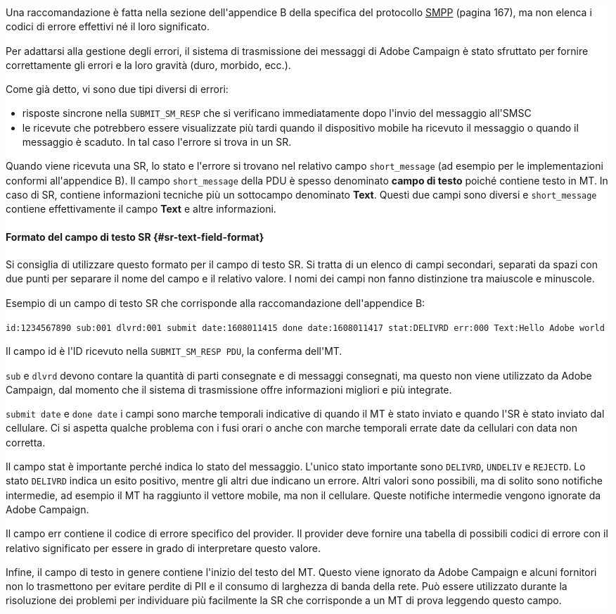 Una raccomandazione è fatta nella sezione dell&#39;appendice B della specifica del protocollo [SMPP](https://smpp.org/SMPP_v3_4_Issue1_2.pdf) (pagina 167), ma non elenca i codici di errore effettivi né il loro significato.

Per adattarsi alla gestione degli errori, il sistema di trasmissione dei messaggi di  Adobe Campaign è stato sfruttato per fornire correttamente gli errori e la loro gravità (duro, morbido, ecc.).

Come già detto, vi sono due tipi diversi di errori:

* risposte sincrone nella `SUBMIT_SM_RESP` che si verificano immediatamente dopo l&#39;invio del messaggio all&#39;SMSC
* le ricevute che potrebbero essere visualizzate più tardi quando il dispositivo mobile ha ricevuto il messaggio o quando il messaggio è scaduto. In tal caso l&#39;errore si trova in un SR.

Quando viene ricevuta una SR, lo stato e l&#39;errore si trovano nel relativo campo `short_message` (ad esempio per le implementazioni conformi all&#39;appendice B). Il campo `short_message` della PDU è spesso denominato **campo di testo** poiché contiene testo in MT. In caso di SR, contiene informazioni tecniche più un sottocampo denominato **Text**. Questi due campi sono diversi e `short_message` contiene effettivamente il campo **Text** e altre informazioni.

#### Formato del campo di testo SR {#sr-text-field-format}

Si consiglia di utilizzare questo formato per il campo di testo SR. Si tratta di un elenco di campi secondari, separati da spazi con due punti per separare il nome del campo e il relativo valore. I nomi dei campi non fanno distinzione tra maiuscole e minuscole.

Esempio di un campo di testo SR che corrisponde alla raccomandazione dell&#39;appendice B:

```
id:1234567890 sub:001 dlvrd:001 submit date:1608011415 done date:1608011417 stat:DELIVRD err:000 Text:Hello Adobe world
```

Il campo id è l&#39;ID ricevuto nella `SUBMIT_SM_RESP PDU`, la conferma dell&#39;MT.

`sub` e  `dlvrd` devono contare la quantità di parti consegnate e di messaggi consegnati, ma questo non viene utilizzato da  Adobe Campaign, dal momento che il sistema di trasmissione offre informazioni migliori e più integrate.

`submit date` e  `done date` i campi sono marche temporali indicative di quando il MT è stato inviato e quando l&#39;SR è stato inviato dal cellulare. Ci si aspetta qualche problema con i fusi orari o anche con marche temporali errate date da cellulari con data non corretta.

Il campo stat è importante perché indica lo stato del messaggio. L&#39;unico stato importante sono `DELIVRD`, `UNDELIV` e `REJECTD`. Lo stato `DELIVRD` indica un esito positivo, mentre gli altri due indicano un errore. Altri valori sono possibili, ma di solito sono notifiche intermedie, ad esempio il MT ha raggiunto il vettore mobile, ma non il cellulare. Queste notifiche intermedie vengono ignorate da  Adobe Campaign.

Il campo err contiene il codice di errore specifico del provider. Il provider deve fornire una tabella di possibili codici di errore con il relativo significato per essere in grado di interpretare questo valore.

Infine, il campo di testo in genere contiene l&#39;inizio del testo del MT. Questo viene ignorato da  Adobe Campaign e alcuni fornitori non lo trasmettono per evitare perdite di PII e il consumo di larghezza di banda della rete. Può essere utilizzato durante la risoluzione dei problemi per individuare più facilmente la SR che corrisponde a un MT di prova leggendo questo campo.
